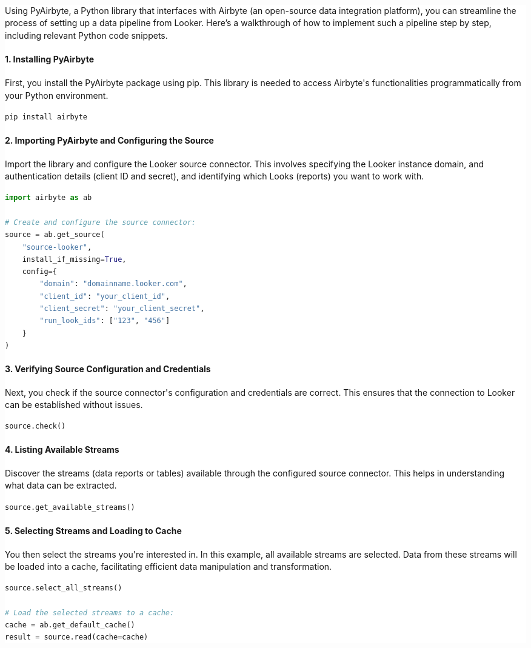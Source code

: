 Using PyAirbyte, a Python library that interfaces with Airbyte (an open-source data integration platform), you can streamline the process of setting up a data pipeline from Looker. Here’s a walkthrough of how to implement such a pipeline step by step, including relevant Python code snippets.

#### 1. Installing PyAirbyte
First, you install the PyAirbyte package using pip. This library is needed to access Airbyte's functionalities programmatically from your Python environment.

```python
pip install airbyte
```

#### 2. Importing PyAirbyte and Configuring the Source
Import the library and configure the Looker source connector. This involves specifying the Looker instance domain, and authentication details (client ID and secret), and identifying which Looks (reports) you want to work with.

```python
import airbyte as ab

# Create and configure the source connector:
source = ab.get_source(
    "source-looker",
    install_if_missing=True,
    config={
        "domain": "domainname.looker.com",
        "client_id": "your_client_id",
        "client_secret": "your_client_secret",
        "run_look_ids": ["123", "456"]
    }
)
```

#### 3. Verifying Source Configuration and Credentials
Next, you check if the source connector's configuration and credentials are correct. This ensures that the connection to Looker can be established without issues.

```python
source.check()
```

#### 4. Listing Available Streams
Discover the streams (data reports or tables) available through the configured source connector. This helps in understanding what data can be extracted.

```python
source.get_available_streams()
```

#### 5. Selecting Streams and Loading to Cache
You then select the streams you're interested in. In this example, all available streams are selected. Data from these streams will be loaded into a cache, facilitating efficient data manipulation and transformation.

```python
source.select_all_streams()

# Load the selected streams to a cache:
cache = ab.get_default_cache()
result = source.read(cache=cache)
```
